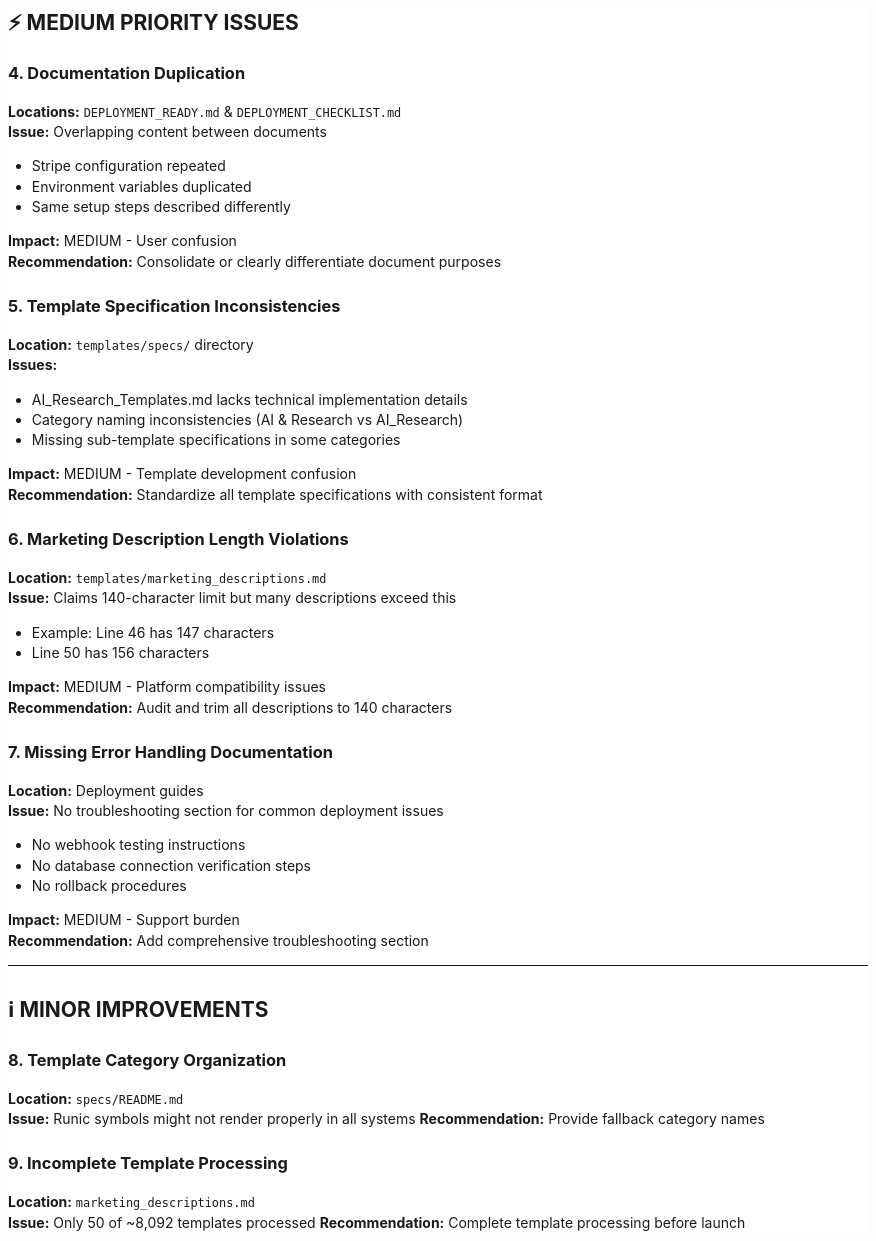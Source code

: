 ## ⚡ MEDIUM PRIORITY ISSUES

### 4. **Documentation Duplication**
**Locations:** `DEPLOYMENT_READY.md` & `DEPLOYMENT_CHECKLIST.md`  
**Issue:** Overlapping content between documents
- Stripe configuration repeated
- Environment variables duplicated
- Same setup steps described differently

**Impact:** MEDIUM - User confusion  
**Recommendation:** Consolidate or clearly differentiate document purposes

### 5. **Template Specification Inconsistencies**
**Location:** `templates/specs/` directory  
**Issues:**
- AI_Research_Templates.md lacks technical implementation details
- Category naming inconsistencies (AI & Research vs AI_Research)
- Missing sub-template specifications in some categories

**Impact:** MEDIUM - Template development confusion  
**Recommendation:** Standardize all template specifications with consistent format

### 6. **Marketing Description Length Violations**
**Location:** `templates/marketing_descriptions.md`  
**Issue:** Claims 140-character limit but many descriptions exceed this
- Example: Line 46 has 147 characters
- Line 50 has 156 characters

**Impact:** MEDIUM - Platform compatibility issues  
**Recommendation:** Audit and trim all descriptions to 140 characters

### 7. **Missing Error Handling Documentation**
**Location:** Deployment guides  
**Issue:** No troubleshooting section for common deployment issues
- No webhook testing instructions
- No database connection verification steps
- No rollback procedures

**Impact:** MEDIUM - Support burden  
**Recommendation:** Add comprehensive troubleshooting section

---

## ℹ️ MINOR IMPROVEMENTS

### 8. **Template Category Organization**
**Location:** `specs/README.md`  
**Issue:** Runic symbols might not render properly in all systems
**Recommendation:** Provide fallback category names

### 9. **Incomplete Template Processing**
**Location:** `marketing_descriptions.md`  
**Issue:** Only 50 of ~8,092 templates processed
**Recommendation:** Complete template processing before launch
